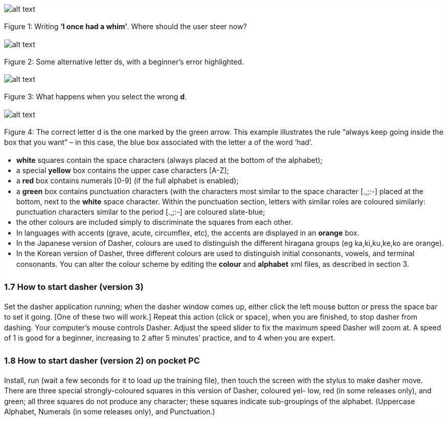 ![alt text](https://raw.githubusercontent.com/uukurt/website/manual/content/get-started/Manual/images/image4.png)

Figure 1: Writing **‘I once had a whim’**. Where should the user steer now?

![alt text](https://raw.githubusercontent.com/uukurt/website/manual/content/get-started/Manual/images/image5.png)

Figure 2: Some alternative letter ds, with a beginner’s error highlighted.

![alt text](https://raw.githubusercontent.com/uukurt/website/manual/content/get-started/Manual/images/image6.png)

Figure 3: What happens when you select the wrong **d**.

![alt text](https://raw.githubusercontent.com/uukurt/website/manual/content/get-started/Manual/images/image7.png)

Figure 4: The correct letter d is the one marked by the green arrow. This example illustrates the rule “always keep going inside the box that you want” – in this case, the blue box associated with the letter a of the word ‘had’.

- **white** squares contain the space characters (always placed at the bottom of the alphabet);
- a special **yellow** box contains the upper case characters [A-Z];
- a **red** box contains numerals [0-9] (if the full alphabet is enabled);
- a **green** box contains punctuation characters (with the characters most similar to the space character [.,;:-] placed at the bottom, next to the **white** space character. Within the punctuation section, letters with similar roles are coloured similarly: punctuation characters similar to the period [.,;:-] are coloured slate-blue;
- the other colours are included simply to discriminate the squares from each other.
- In languages with accents (grave, acute, circumflex, etc), the accents are displayed in an
**orange** box.
- In the Japanese version of Dasher, colours are used to distinguish the different hiragana
groups (eg ka,ki,ku,ke,ko are orange).
- In the Korean version of Dasher, three different colours are used to distinguish initial consonants, vowels, and terminal consonants.
You can alter the colour scheme by editing the **colour** and **alphabet** xml files, as described in section 3.

### 1.7 How to start dasher (version 3)

Set the dasher application running; when the dasher window comes up, either click the left mouse button or press the space bar to set it going. [One of these two will work.] Repeat this action (click or space), when you are finished, to stop dasher from dashing. Your computer’s mouse controls Dasher.
Adjust the speed slider to fix the maximum speed Dasher will zoom at. A speed of 1 is good for a beginner, increasing to 2 after 5 minutes’ practice, and to 4 when you are expert.

### 1.8 How to start dasher (version 2) on pocket PC

Install, run (wait a few seconds for it to load up the training file), then touch the screen with the stylus to make dasher move.
There are three special strongly-coloured squares in this version of Dasher, coloured yel- low, red (in some releases only), and green; all three squares do not produce any character; these squares indicate sub-groupings of the alphabet. (Uppercase Alphabet, Numerals (in some releases only), and Punctuation.)
